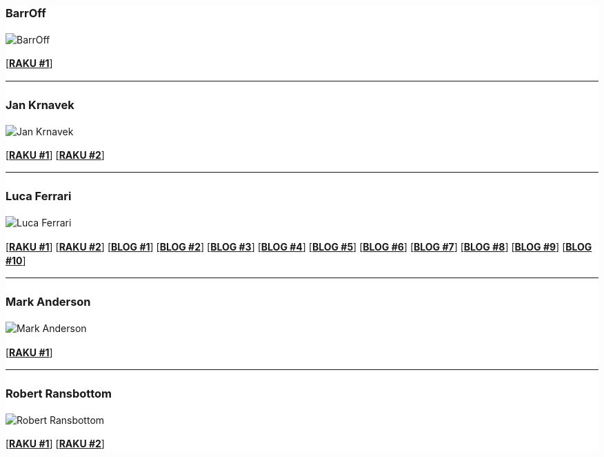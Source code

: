 ### BarrOff
![BarrOff](/images/team/user.jpg)

[[**RAKU #1**](https://github.com/manwar/perlweeklychallenge-club/blob/master/challenge-295/barroff/raku/ch-1.p6)]

***

### Jan Krnavek
![Jan Krnavek](/images/team/user.jpg)

[[**RAKU #1**](https://github.com/manwar/perlweeklychallenge-club/blob/master/challenge-295/wambash/raku/ch-1.raku)]
[[**RAKU #2**](https://github.com/manwar/perlweeklychallenge-club/blob/master/challenge-295/wambash/raku/ch-2.raku)]

***

### Luca Ferrari
![Luca Ferrari](/images/team/luca-ferrari.jpg)

[[**RAKU #1**](https://github.com/manwar/perlweeklychallenge-club/blob/master/challenge-295/luca-ferrari/raku/ch-1.raku)]
[[**RAKU #2**](https://github.com/manwar/perlweeklychallenge-club/blob/master/challenge-295/luca-ferrari/raku/ch-2.raku)]
[[**BLOG #1**](https://fluca1978.github.io/2024/11/11/PerlWeeklyChallenge295.html#task1)]
[[**BLOG #2**](https://fluca1978.github.io/2024/11/11/PerlWeeklyChallenge295.html#task2pljava)]
[[**BLOG #3**](https://fluca1978.github.io/2024/11/11/PerlWeeklyChallenge295.html#task2)]
[[**BLOG #4**](https://fluca1978.github.io/2024/11/11/PerlWeeklyChallenge295.html#task1plperl)]
[[**BLOG #5**](https://fluca1978.github.io/2024/11/11/PerlWeeklyChallenge295.html#task2plperl)]
[[**BLOG #6**](https://fluca1978.github.io/2024/11/11/PerlWeeklyChallenge295.html#task1plpgsql)]
[[**BLOG #7**](https://fluca1978.github.io/2024/11/11/PerlWeeklyChallenge295.html#task2plpgsql)]
[[**BLOG #8**](https://fluca1978.github.io/2024/11/11/PerlWeeklyChallenge295.html#task1python)]
[[**BLOG #9**](https://fluca1978.github.io/2024/11/11/PerlWeeklyChallenge295.html#task2python)]
[[**BLOG #10**](https://fluca1978.github.io/2024/11/11/PerlWeeklyChallenge295.html#task1pljava)]

***

### Mark Anderson
![Mark Anderson](/images/team/user.jpg)

[[**RAKU #1**](https://github.com/manwar/perlweeklychallenge-club/blob/master/challenge-295/mark-anderson/raku/ch-1.raku)]

***

### Robert Ransbottom
![Robert Ransbottom](/images/team/user.jpg)

[[**RAKU #1**](https://github.com/manwar/perlweeklychallenge-club/blob/master/challenge-295/0rir/raku/ch-1.raku)]
[[**RAKU #2**](https://github.com/manwar/perlweeklychallenge-club/blob/master/challenge-295/0rir/raku/ch-2.raku)]
